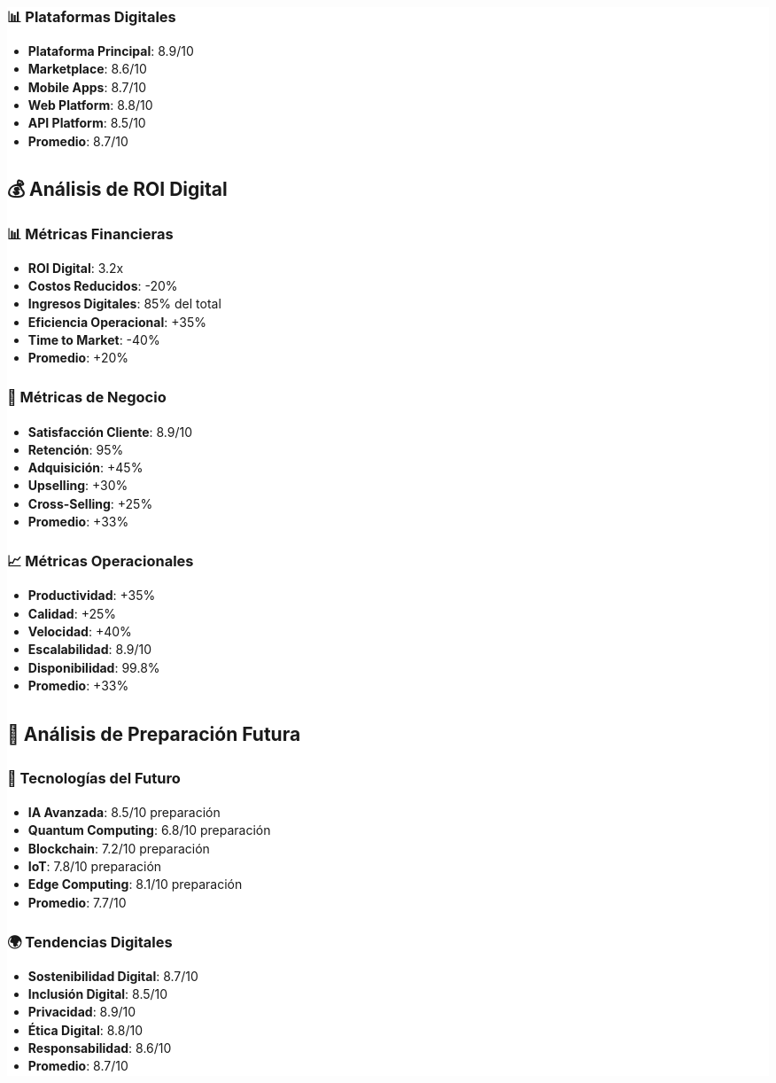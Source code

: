 ### 📊 Plataformas Digitales
- **Plataforma Principal**: 8.9/10
- **Marketplace**: 8.6/10
- **Mobile Apps**: 8.7/10
- **Web Platform**: 8.8/10
- **API Platform**: 8.5/10
- **Promedio**: 8.7/10

## 💰 Análisis de ROI Digital

### 📊 Métricas Financieras
- **ROI Digital**: 3.2x
- **Costos Reducidos**: -20%
- **Ingresos Digitales**: 85% del total
- **Eficiencia Operacional**: +35%
- **Time to Market**: -40%
- **Promedio**: +20%

### 🎯 Métricas de Negocio
- **Satisfacción Cliente**: 8.9/10
- **Retención**: 95%
- **Adquisición**: +45%
- **Upselling**: +30%
- **Cross-Selling**: +25%
- **Promedio**: +33%

### 📈 Métricas Operacionales
- **Productividad**: +35%
- **Calidad**: +25%
- **Velocidad**: +40%
- **Escalabilidad**: 8.9/10
- **Disponibilidad**: 99.8%
- **Promedio**: +33%

## 🚀 Análisis de Preparación Futura

### 🔮 Tecnologías del Futuro
- **IA Avanzada**: 8.5/10 preparación
- **Quantum Computing**: 6.8/10 preparación
- **Blockchain**: 7.2/10 preparación
- **IoT**: 7.8/10 preparación
- **Edge Computing**: 8.1/10 preparación
- **Promedio**: 7.7/10

### 🌍 Tendencias Digitales
- **Sostenibilidad Digital**: 8.7/10
- **Inclusión Digital**: 8.5/10
- **Privacidad**: 8.9/10
- **Ética Digital**: 8.8/10
- **Responsabilidad**: 8.6/10
- **Promedio**: 8.7/10
